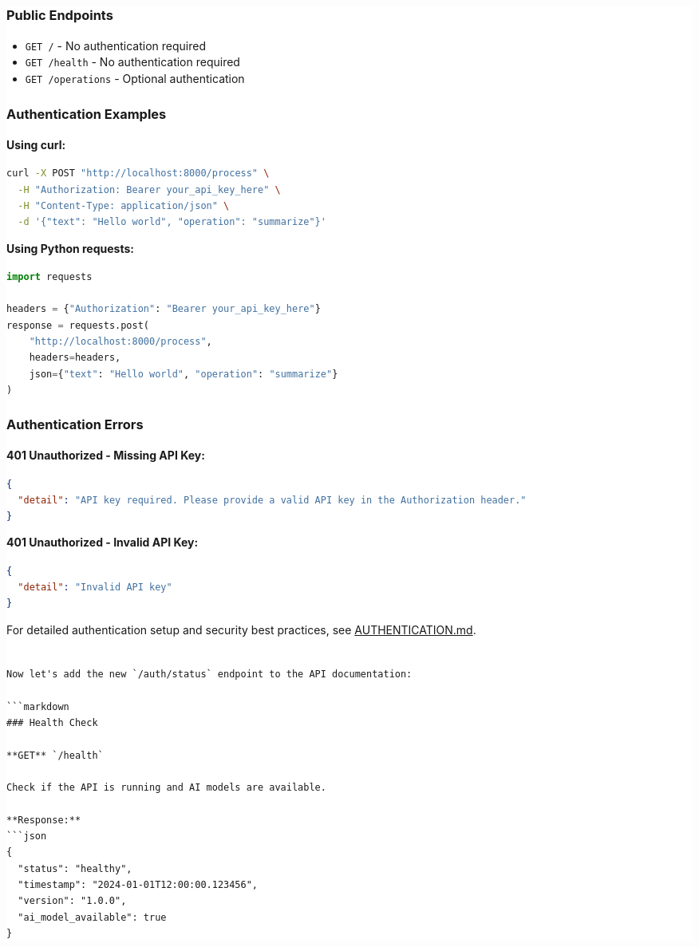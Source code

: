### Public Endpoints

- `GET /` - No authentication required
- `GET /health` - No authentication required
- `GET /operations` - Optional authentication

### Authentication Examples

**Using curl:**
```bash
curl -X POST "http://localhost:8000/process" \
  -H "Authorization: Bearer your_api_key_here" \
  -H "Content-Type: application/json" \
  -d '{"text": "Hello world", "operation": "summarize"}'
```

**Using Python requests:**
```python
import requests

headers = {"Authorization": "Bearer your_api_key_here"}
response = requests.post(
    "http://localhost:8000/process",
    headers=headers,
    json={"text": "Hello world", "operation": "summarize"}
)
```

### Authentication Errors

**401 Unauthorized - Missing API Key:**
```json
{
  "detail": "API key required. Please provide a valid API key in the Authorization header."
}
```

**401 Unauthorized - Invalid API Key:**
```json
{
  "detail": "Invalid API key"
}
```

For detailed authentication setup and security best practices, see [AUTHENTICATION.md](AUTHENTICATION.md).
```

Now let's add the new `/auth/status` endpoint to the API documentation:

```markdown
### Health Check

**GET** `/health`

Check if the API is running and AI models are available.

**Response:**
```json
{
  "status": "healthy",
  "timestamp": "2024-01-01T12:00:00.123456",
  "version": "1.0.0",
  "ai_model_available": true
}
```
